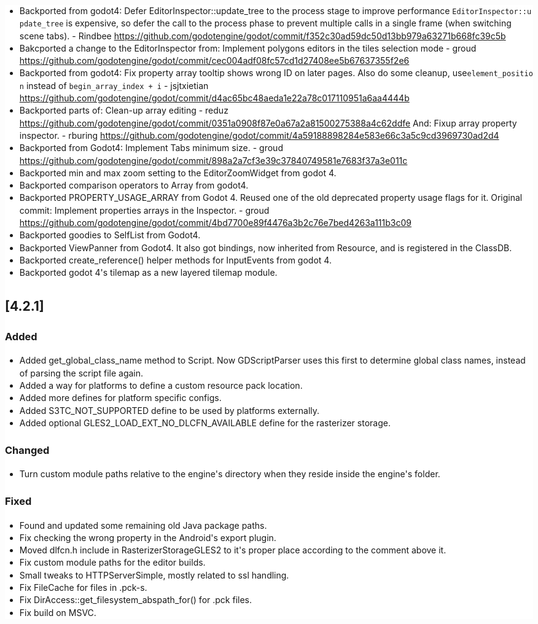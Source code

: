 - Backported from godot4:  Defer EditorInspector::update_tree to the process stage to improve performance `EditorInspector::update_tree` is expensive, so defer the call to the process phase to prevent multiple calls in a single frame (when switching scene tabs). - Rindbee https://github.com/godotengine/godot/commit/f352c30ad59dc50d13bb979a63271b668fc39c5b
- Bakcported a change to the EditorInspector from: Implement polygons editors in the tiles selection mode - groud https://github.com/godotengine/godot/commit/cec004adf08fc57cd1d27408ee5b67637355f2e6
- Backported from godot4: Fix property array tooltip shows wrong ID on later pages. Also do some cleanup, use`element_position` instead of `begin_array_index + i` - jsjtxietian https://github.com/godotengine/godot/commit/d4ac65bc48aeda1e22a78c017110951a6aa4444b
- Backported parts of: Clean-up array editing - reduz https://github.com/godotengine/godot/commit/0351a0908f87e0a67a2a81500275388a4c62ddfe And: Fixup array property inspector. - rburing https://github.com/godotengine/godot/commit/4a59188898284e583e66c3a5c9cd3969730ad2d4
- Backported from Godot4: Implement Tabs minimum size. - groud https://github.com/godotengine/godot/commit/898a2a7cf3e39c37840749581e7683f37a3e011c
- Backported min and max zoom setting to the EditorZoomWidget from godot 4.
- Backported comparison operators to Array from godot4.
- Backported PROPERTY_USAGE_ARRAY from Godot 4. Reused one of the old deprecated property usage flags for it. Original commit: Implement properties arrays in the Inspector. - groud https://github.com/godotengine/godot/commit/4bd7700e89f4476a3b2c76e7bed4263a111b3c09
- Backported goodies to SelfList from Godot4.
- Backported ViewPanner from Godot4. It also got bindings, now inherited from Resource, and is registered in the ClassDB.
- Backported create_reference() helper methods for InputEvents from godot 4.
- Backported godot 4's tilemap as a new layered tilemap module.

## [4.2.1]

### Added

- Added get_global_class_name method to Script. Now GDScriptParser uses this first to determine global class names, instead of parsing the script file again.
- Added a way for platforms to define a custom resource pack location.
- Added more defines for platform specific configs.
- Added S3TC_NOT_SUPPORTED define to be used by platforms externally.
- Added optional GLES2_LOAD_EXT_NO_DLCFN_AVAILABLE define for the rasterizer storage.

### Changed

- Turn custom module paths relative to the engine's directory when they reside inside the engine's folder.

### Fixed

- Found and updated some remaining old Java package paths.
- Fix checking the wrong property in the Android's export plugin.
- Moved dlfcn.h include in RasterizerStorageGLES2 to it's proper place according to the comment above it.
- Fix custom module paths for the editor builds.
- Small tweaks to HTTPServerSimple, mostly related to ssl handling.
- Fix FileCache for files in .pck-s.
- Fix DirAccess::get_filesystem_abspath_for() for .pck files.
- Fix build on MSVC.

